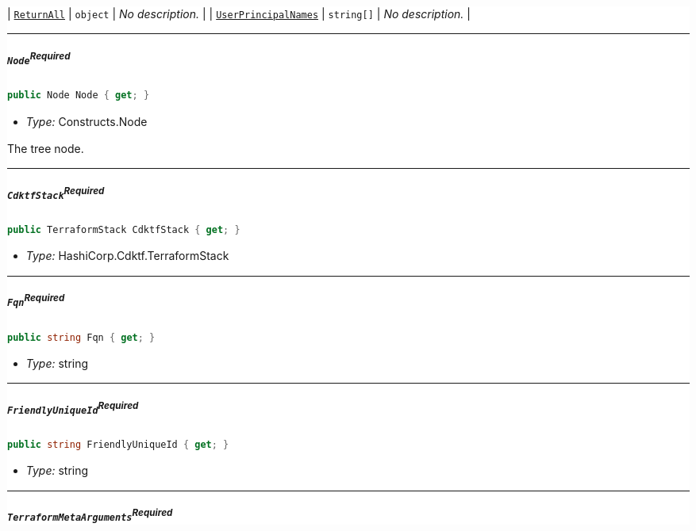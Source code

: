 | <code><a href="#@cdktf/provider-azuread.dataAzureadUsers.DataAzureadUsers.property.returnAll">ReturnAll</a></code> | <code>object</code> | *No description.* |
| <code><a href="#@cdktf/provider-azuread.dataAzureadUsers.DataAzureadUsers.property.userPrincipalNames">UserPrincipalNames</a></code> | <code>string[]</code> | *No description.* |

---

##### `Node`<sup>Required</sup> <a name="Node" id="@cdktf/provider-azuread.dataAzureadUsers.DataAzureadUsers.property.node"></a>

```csharp
public Node Node { get; }
```

- *Type:* Constructs.Node

The tree node.

---

##### `CdktfStack`<sup>Required</sup> <a name="CdktfStack" id="@cdktf/provider-azuread.dataAzureadUsers.DataAzureadUsers.property.cdktfStack"></a>

```csharp
public TerraformStack CdktfStack { get; }
```

- *Type:* HashiCorp.Cdktf.TerraformStack

---

##### `Fqn`<sup>Required</sup> <a name="Fqn" id="@cdktf/provider-azuread.dataAzureadUsers.DataAzureadUsers.property.fqn"></a>

```csharp
public string Fqn { get; }
```

- *Type:* string

---

##### `FriendlyUniqueId`<sup>Required</sup> <a name="FriendlyUniqueId" id="@cdktf/provider-azuread.dataAzureadUsers.DataAzureadUsers.property.friendlyUniqueId"></a>

```csharp
public string FriendlyUniqueId { get; }
```

- *Type:* string

---

##### `TerraformMetaArguments`<sup>Required</sup> <a name="TerraformMetaArguments" id="@cdktf/provider-azuread.dataAzureadUsers.DataAzureadUsers.property.terraformMetaArguments"></a>
